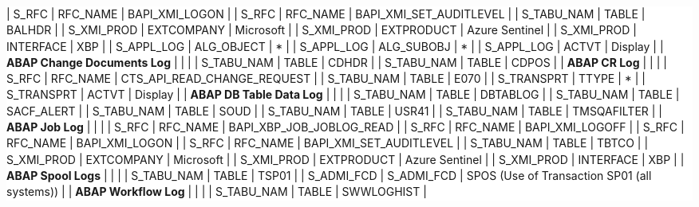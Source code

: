 | S_RFC | RFC_NAME | BAPI_XMI_LOGON |
| S_RFC | RFC_NAME | BAPI_XMI_SET_AUDITLEVEL |
| S_TABU_NAM | TABLE | BALHDR |
| S_XMI_PROD | EXTCOMPANY | Microsoft |
| S_XMI_PROD | EXTPRODUCT | Azure Sentinel |
| S_XMI_PROD | INTERFACE | XBP |
| S_APPL_LOG | ALG_OBJECT | * |
| S_APPL_LOG | ALG_SUBOBJ | * |
| S_APPL_LOG | ACTVT | Display |
| **ABAP Change Documents Log** | | |
| S_TABU_NAM | TABLE | CDHDR |
| S_TABU_NAM | TABLE | CDPOS |
| **ABAP CR Log** | | |
| S_RFC | RFC_NAME | CTS_API_READ_CHANGE_REQUEST |
| S_TABU_NAM | TABLE | E070 |
| S_TRANSPRT | TTYPE | * |
| S_TRANSPRT | ACTVT | Display |
| **ABAP DB Table Data Log** | | |
| S_TABU_NAM | TABLE | DBTABLOG |
| S_TABU_NAM | TABLE | SACF_ALERT |
| S_TABU_NAM | TABLE | SOUD |
| S_TABU_NAM | TABLE | USR41 |
| S_TABU_NAM | TABLE | TMSQAFILTER |
| **ABAP Job Log** | | |
| S_RFC | RFC_NAME | BAPI_XBP_JOB_JOBLOG_READ |
| S_RFC | RFC_NAME | BAPI_XMI_LOGOFF |
| S_RFC | RFC_NAME | BAPI_XMI_LOGON |
| S_RFC | RFC_NAME | BAPI_XMI_SET_AUDITLEVEL |
| S_TABU_NAM | TABLE | TBTCO |
| S_XMI_PROD | EXTCOMPANY | Microsoft |
| S_XMI_PROD | EXTPRODUCT | Azure Sentinel |
| S_XMI_PROD | INTERFACE | XBP |
| **ABAP Spool Logs** | | |
| S_TABU_NAM | TABLE | TSP01 |
| S_ADMI_FCD | S_ADMI_FCD | SPOS (Use of Transaction SP01 (all systems)) |
| **ABAP Workflow Log** | | |
| S_TABU_NAM | TABLE | SWWLOGHIST |